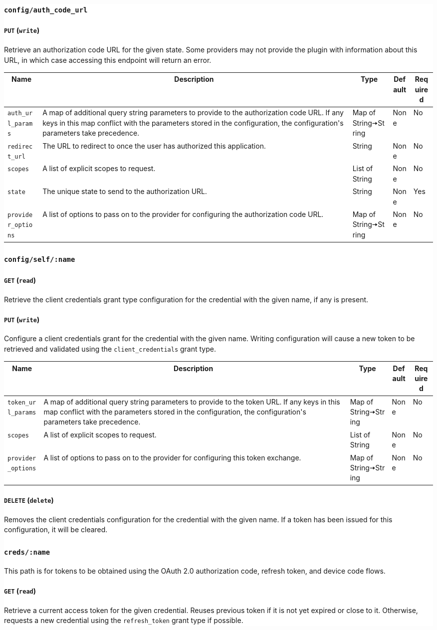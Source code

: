 ### `config/auth_code_url`

#### `PUT` (`write`)

Retrieve an authorization code URL for the given state. Some providers may not
provide the plugin with information about this URL, in which case accessing this
endpoint will return an error.

| Name | Description | Type | Default | Required |
|------|-------------|------|---------|----------|
| `auth_url_params` | A map of additional query string parameters to provide to the authorization code URL. If any keys in this map conflict with the parameters stored in the configuration, the configuration's parameters take precedence. | Map of String🠦String | None | No |
| `redirect_url` | The URL to redirect to once the user has authorized this application. | String | None | No |
| `scopes` | A list of explicit scopes to request. | List of String | None | No |
| `state` | The unique state to send to the authorization URL. | String | None | Yes |
| `provider_options` | A list of options to pass on to the provider for configuring the authorization code URL. | Map of String🠦String | None | No |

### `config/self/:name`

#### `GET` (`read`)

Retrieve the client credentials grant type configuration for the credential with
the given name, if any is present.

#### `PUT` (`write`)

Configure a client credentials grant for the credential with the given name.
Writing configuration will cause a new token to be retrieved and validated using
the `client_credentials` grant type.

| Name | Description | Type | Default | Required |
|------|-------------|------|---------|----------|
| `token_url_params` | A map of additional query string parameters to provide to the token URL. If any keys in this map conflict with the parameters stored in the configuration, the configuration's parameters take precedence. | Map of String🠦String | None | No |
| `scopes` | A list of explicit scopes to request. | List of String | None | No |
| `provider_options` | A list of options to pass on to the provider for configuring this token exchange. | Map of String🠦String | None | No |

#### `DELETE` (`delete`)

Removes the client credentials configuration for the credential with the given
name. If a token has been issued for this configuration, it will be cleared.

### `creds/:name`

This path is for tokens to be obtained using the OAuth 2.0 authorization code,
refresh token, and device code flows.

#### `GET` (`read`)

Retrieve a current access token for the given credential. Reuses previous token
if it is not yet expired or close to it. Otherwise, requests a new credential
using the `refresh_token` grant type if possible.
